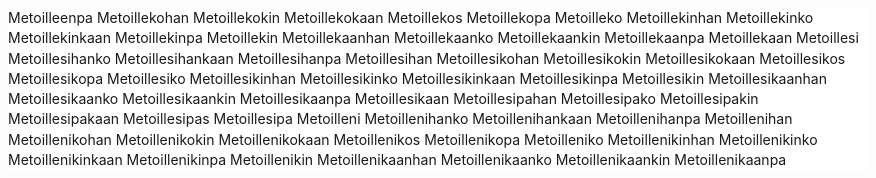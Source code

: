 Metoilleenpa
Metoillekohan
Metoillekokin
Metoillekokaan
Metoillekos
Metoillekopa
Metoilleko
Metoillekinhan
Metoillekinko
Metoillekinkaan
Metoillekinpa
Metoillekin
Metoillekaanhan
Metoillekaanko
Metoillekaankin
Metoillekaanpa
Metoillekaan
Metoillesi
Metoillesihanko
Metoillesihankaan
Metoillesihanpa
Metoillesihan
Metoillesikohan
Metoillesikokin
Metoillesikokaan
Metoillesikos
Metoillesikopa
Metoillesiko
Metoillesikinhan
Metoillesikinko
Metoillesikinkaan
Metoillesikinpa
Metoillesikin
Metoillesikaanhan
Metoillesikaanko
Metoillesikaankin
Metoillesikaanpa
Metoillesikaan
Metoillesipahan
Metoillesipako
Metoillesipakin
Metoillesipakaan
Metoillesipas
Metoillesipa
Metoilleni
Metoillenihanko
Metoillenihankaan
Metoillenihanpa
Metoillenihan
Metoillenikohan
Metoillenikokin
Metoillenikokaan
Metoillenikos
Metoillenikopa
Metoilleniko
Metoillenikinhan
Metoillenikinko
Metoillenikinkaan
Metoillenikinpa
Metoillenikin
Metoillenikaanhan
Metoillenikaanko
Metoillenikaankin
Metoillenikaanpa